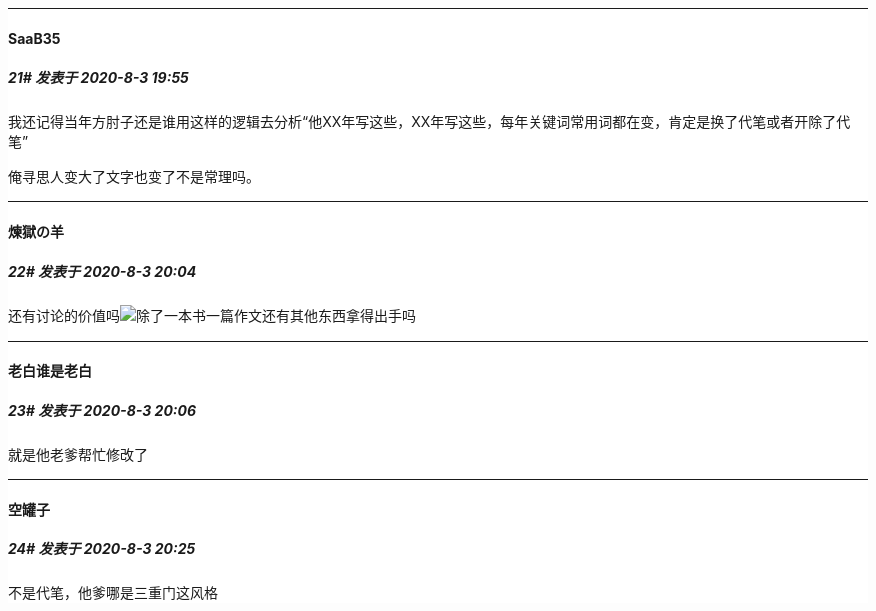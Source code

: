 





*****

####  SaaB35  
##### 21#       发表于 2020-8-3 19:55




我还记得当年方肘子还是谁用这样的逻辑去分析“他XX年写这些，XX年写这些，每年关键词常用词都在变，肯定是换了代笔或者开除了代笔”


俺寻思人变大了文字也变了不是常理吗。







*****

####  煉獄の羊  
##### 22#       发表于 2020-8-3 20:04




还有讨论的价值吗<img src="https://static.saraba1st.com/image/smiley/face2017/002.png" referrerpolicy="no-referrer">除了一本书一篇作文还有其他东西拿得出手吗







*****

####  老白谁是老白  
##### 23#       发表于 2020-8-3 20:06




就是他老爹帮忙修改了







*****

####  空罐子  
##### 24#       发表于 2020-8-3 20:25




不是代笔，他爹哪是三重门这风格




